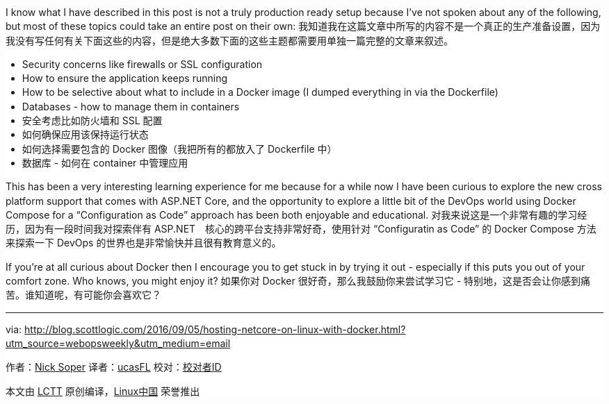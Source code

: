 I know what I have described in this post is not a truly production ready setup because I’ve not spoken about any of the following, but most of these topics could take an entire post on their own:
我知道我在这篇文章中所写的内容不是一个真正的生产准备设置，因为我没有写任何有关下面这些的内容，但是绝大多数下面的这些主题都需要用单独一篇完整的文章来叙述。

- Security concerns like firewalls or SSL configuration
- How to ensure the application keeps running
- How to be selective about what to include in a Docker image (I dumped everything in via the Dockerfile)
- Databases - how to manage them in containers
- 安全考虑比如防火墙和 SSL 配置
- 如何确保应用该保持运行状态
- 如何选择需要包含的 Docker 图像（我把所有的都放入了 Dockerfile 中）
- 数据库 - 如何在 container 中管理应用

This has been a very interesting learning experience for me because for a while now I have been curious to explore the new cross platform support that comes with ASP.NET Core, and the opportunity to explore a little bit of the DevOps world using Docker Compose for a “Configuration as Code” approach has been both enjoyable and educational.
对我来说这是一个非常有趣的学习经历，因为有一段时间我对探索伴有 ASP.NET　核心的跨平台支持非常好奇，使用针对 “Configuratin as Code” 的 Docker Compose 方法来探索一下 DevOps 的世界也是非常愉快并且很有教育意义的。

If you’re at all curious about Docker then I encourage you to get stuck in by trying it out - especially if this puts you out of your comfort zone. Who knows, you might enjoy it?
如果你对 Docker 很好奇，那么我鼓励你来尝试学习它 - 特别地，这是否会让你感到痛苦。谁知道呢，有可能你会喜欢它？

--------------------------------------------------------------------------------

via: http://blog.scottlogic.com/2016/09/05/hosting-netcore-on-linux-with-docker.html?utm_source=webopsweekly&utm_medium=email

作者：[Nick Soper][a]
译者：[ucasFL](https://github.com/ucasFL)
校对：[校对者ID](https://github.com/校对者ID)

本文由 [LCTT](https://github.com/LCTT/TranslateProject) 原创编译，[Linux中国](https://linux.cn/) 荣誉推出

[a]: http://blog.scottlogic.com/nsoper
[1]: http://blog.scottlogic.com/2016/01/20/restful-api-with-aspnet50.html
[2]: https://docs.microsoft.com/en-us/dotnet/articles/core/migrating-from-dnx   
[3]: https://docs.asp.net/en/latest/migration/rc1-to-rtm.html
[4]: http://www.paraesthesia.com/archive/2016/06/29/netcore-rtm-where-is-autofac/






